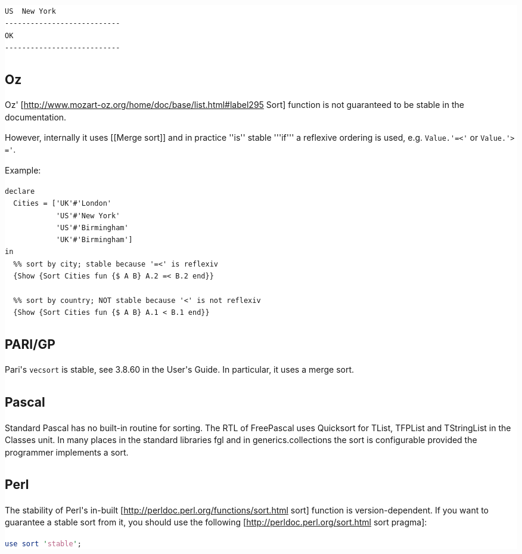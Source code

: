 ```txt
US	New York
---------------------------
OK
---------------------------
```



## Oz

Oz' [http://www.mozart-oz.org/home/doc/base/list.html#label295 Sort] function is not guaranteed to be stable in the documentation.

However, internally it uses [[Merge sort]] and in practice ''is'' stable '''if''' a reflexive ordering is used, e.g. <code>Value.'=<'</code> or <code>Value.'>='</code>.

Example:

```oz
declare
  Cities = ['UK'#'London'
            'US'#'New York'
            'US'#'Birmingham'
            'UK'#'Birmingham']
in
  %% sort by city; stable because '=<' is reflexiv
  {Show {Sort Cities fun {$ A B} A.2 =< B.2 end}}

  %% sort by country; NOT stable because '<' is not reflexiv
  {Show {Sort Cities fun {$ A B} A.1 < B.1 end}}
```



## PARI/GP

Pari's <code>vecsort</code> is stable, see 3.8.60 in the User's Guide.  In particular, it uses a merge sort.


## Pascal

Standard Pascal has no built-in routine for sorting. The RTL of FreePascal uses Quicksort for TList, TFPList and TStringList in the Classes unit. In many places in the standard libraries fgl and in generics.collections the sort is configurable provided the programmer implements a sort.


## Perl

The stability of Perl's in-built [http://perldoc.perl.org/functions/sort.html sort] function is version-dependent. If you want to guarantee a stable sort from it, you should use the following [http://perldoc.perl.org/sort.html sort pragma]:

```perl
use sort 'stable';
```
